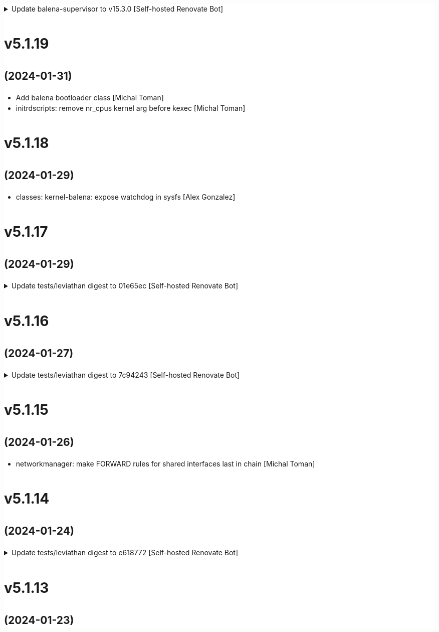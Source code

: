 
<details><summary> Update balena-supervisor to v15.3.0 [Self-hosted Renovate Bot] </summary></details>

# v5.1.19
## (2024-01-31)

* Add balena bootloader class [Michal Toman]
* initrdscripts: remove nr_cpus kernel arg before kexec [Michal Toman]

# v5.1.18
## (2024-01-29)

* classes: kernel-balena: expose watchdog in sysfs [Alex Gonzalez]

# v5.1.17
## (2024-01-29)


<details><summary> Update tests/leviathan digest to 01e65ec [Self-hosted Renovate Bot] </summary></details>

# v5.1.16
## (2024-01-27)


<details><summary> Update tests/leviathan digest to 7c94243 [Self-hosted Renovate Bot] </summary></details>

# v5.1.15
## (2024-01-26)

* networkmanager: make FORWARD rules for shared interfaces last in chain [Michal Toman]

# v5.1.14
## (2024-01-24)


<details><summary> Update tests/leviathan digest to e618772 [Self-hosted Renovate Bot] </summary></details>

# v5.1.13
## (2024-01-23)
